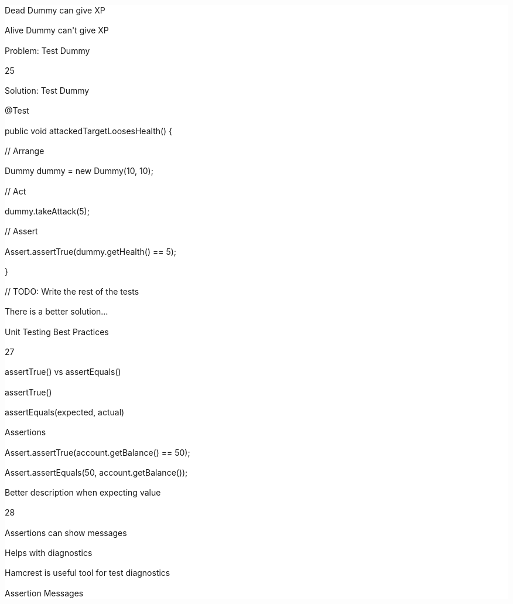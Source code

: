 Dead Dummy can give XP

Alive Dummy can't give XP

Problem: Test Dummy


25

Solution: Test Dummy

@Test

public void attackedTargetLoosesHealth() {

  // Arrange

  Dummy dummy = new Dummy(10, 10);

  // Act

  dummy.takeAttack(5);

  // Assert

  Assert.assertTrue(dummy.getHealth() == 5);

}

// TODO: Write the rest of the tests

There is a better solution…


Unit Testing Best Practices


27

assertTrue() vs assertEquals()

assertTrue()





assertEquals(expected, actual)

Assertions

Assert.assertTrue(account.getBalance() == 50);

Assert.assertEquals(50, account.getBalance());

Better description when expecting value


28

Assertions can show messages

Helps with diagnostics

Hamcrest is useful tool for test diagnostics

Assertion Messages
